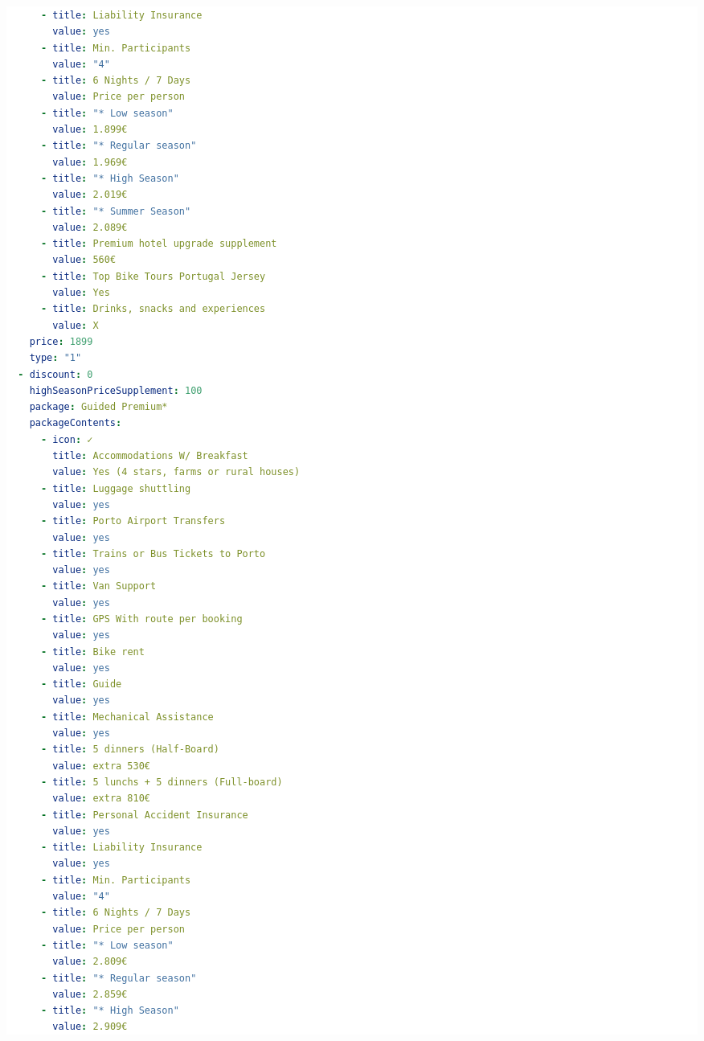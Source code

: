 ```yaml
      - title: Liability Insurance
        value: yes
      - title: Min. Participants
        value: "4"
      - title: 6 Nights / 7 Days
        value: Price per person
      - title: "* Low season"
        value: 1.899€
      - title: "* Regular season"
        value: 1.969€
      - title: "* High Season"
        value: 2﻿.019€
      - title: "* Summer Season"
        value: 2.089€
      - title: Premium hotel upgrade supplement
        value: 5﻿60€
      - title: Top Bike Tours Portugal Jersey
        value: Y﻿es
      - title: Drinks, snacks and experiences
        value: X
    price: 1899
    type: "1"
  - discount: 0
    highSeasonPriceSupplement: 100
    package: Guided Premium*
    packageContents:
      - icon: ✓
        title: Accommodations W/ Breakfast
        value: Yes (4 stars, farms or rural houses)
      - title: Luggage shuttling
        value: yes
      - title: Porto Airport Transfers
        value: yes
      - title: Trains or Bus Tickets to Porto
        value: yes
      - title: Van Support
        value: yes
      - title: GPS With route per booking
        value: yes
      - title: Bike rent
        value: yes
      - title: Guide
        value: yes
      - title: Mechanical Assistance
        value: yes
      - title: 5 dinners (Half-Board)
        value: extra 530€
      - title: 5 lunchs + 5 dinners (Full-board)
        value: extra 810€
      - title: Personal Accident Insurance
        value: yes
      - title: Liability Insurance
        value: yes
      - title: Min. Participants
        value: "4"
      - title: 6 Nights / 7 Days
        value: Price per person
      - title: "* Low season"
        value: 2.809€
      - title: "* Regular season"
        value: 2.859€
      - title: "* High Season"
        value: 2.909€
```